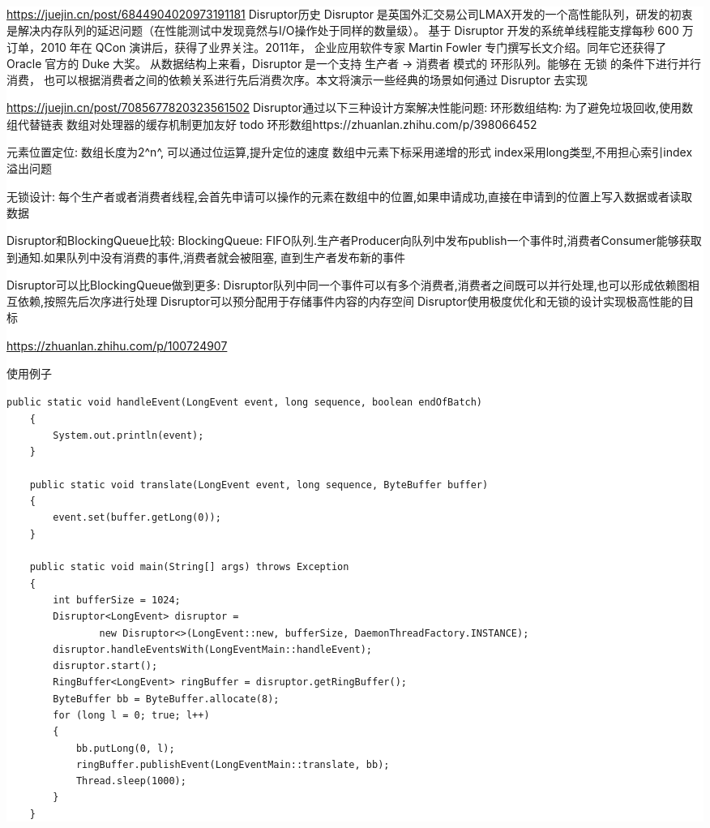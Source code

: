 
https://juejin.cn/post/6844904020973191181
Disruptor历史
Disruptor 是英国外汇交易公司LMAX开发的一个高性能队列，研发的初衷是解决内存队列的延迟问题（在性能测试中发现竟然与I/O操作处于同样的数量级）。
基于 Disruptor 开发的系统单线程能支撑每秒 600 万订单，2010 年在 QCon 演讲后，获得了业界关注。2011年，
企业应用软件专家 Martin Fowler 专门撰写长文介绍。同年它还获得了 Oracle 官方的 Duke 大奖。
从数据结构上来看，Disruptor 是一个支持 生产者 -> 消费者 模式的 环形队列。能够在 无锁 的条件下进行并行消费，
也可以根据消费者之间的依赖关系进行先后消费次序。本文将演示一些经典的场景如何通过 Disruptor 去实现




https://juejin.cn/post/7085677820323561502
Disruptor通过以下三种设计方案解决性能问题:
环形数组结构:
为了避免垃圾回收,使用数组代替链表
数组对处理器的缓存机制更加友好
todo 环形数组https://zhuanlan.zhihu.com/p/398066452

元素位置定位:
数组长度为2^n^, 可以通过位运算,提升定位的速度
数组中元素下标采用递增的形式
index采用long类型,不用担心索引index溢出问题

无锁设计:
每个生产者或者消费者线程,会首先申请可以操作的元素在数组中的位置,如果申请成功,直接在申请到的位置上写入数据或者读取数据




Disruptor和BlockingQueue比较:
BlockingQueue: FIFO队列.生产者Producer向队列中发布publish一个事件时,消费者Consumer能够获取到通知.如果队列中没有消费的事件,消费者就会被阻塞,
直到生产者发布新的事件

Disruptor可以比BlockingQueue做到更多:
Disruptor队列中同一个事件可以有多个消费者,消费者之间既可以并行处理,也可以形成依赖图相互依赖,按照先后次序进行处理
Disruptor可以预分配用于存储事件内容的内存空间
Disruptor使用极度优化和无锁的设计实现极高性能的目标


https://zhuanlan.zhihu.com/p/100724907


使用例子
```
public static void handleEvent(LongEvent event, long sequence, boolean endOfBatch)
    {
        System.out.println(event);
    }

    public static void translate(LongEvent event, long sequence, ByteBuffer buffer)
    {
        event.set(buffer.getLong(0));
    }

    public static void main(String[] args) throws Exception
    {
        int bufferSize = 1024;
        Disruptor<LongEvent> disruptor =
                new Disruptor<>(LongEvent::new, bufferSize, DaemonThreadFactory.INSTANCE);
        disruptor.handleEventsWith(LongEventMain::handleEvent);
        disruptor.start();
        RingBuffer<LongEvent> ringBuffer = disruptor.getRingBuffer();
        ByteBuffer bb = ByteBuffer.allocate(8);
        for (long l = 0; true; l++)
        {
            bb.putLong(0, l);
            ringBuffer.publishEvent(LongEventMain::translate, bb);
            Thread.sleep(1000);
        }
    }
```